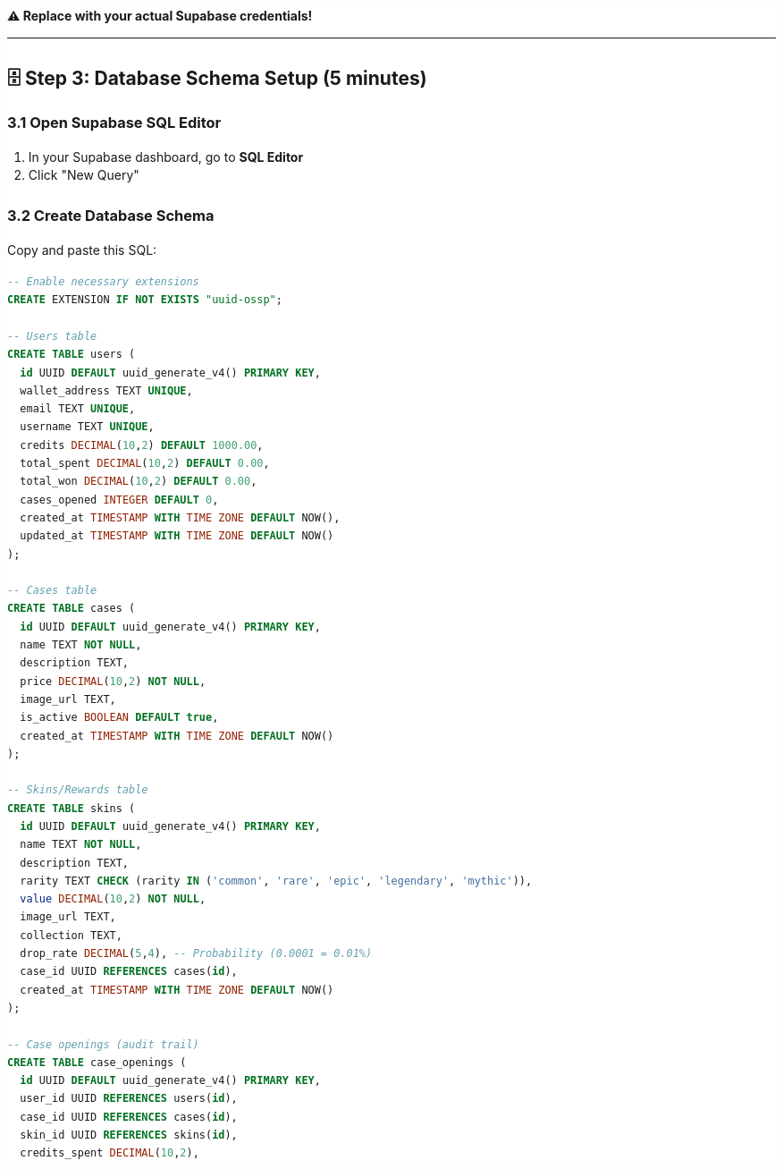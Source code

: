 **⚠️ Replace with your actual Supabase credentials!**

---

## 🗄️ Step 3: Database Schema Setup (5 minutes)

### 3.1 Open Supabase SQL Editor
1. In your Supabase dashboard, go to **SQL Editor**
2. Click "New Query"

### 3.2 Create Database Schema
Copy and paste this SQL:

```sql
-- Enable necessary extensions
CREATE EXTENSION IF NOT EXISTS "uuid-ossp";

-- Users table
CREATE TABLE users (
  id UUID DEFAULT uuid_generate_v4() PRIMARY KEY,
  wallet_address TEXT UNIQUE,
  email TEXT UNIQUE,
  username TEXT UNIQUE,
  credits DECIMAL(10,2) DEFAULT 1000.00,
  total_spent DECIMAL(10,2) DEFAULT 0.00,
  total_won DECIMAL(10,2) DEFAULT 0.00,
  cases_opened INTEGER DEFAULT 0,
  created_at TIMESTAMP WITH TIME ZONE DEFAULT NOW(),
  updated_at TIMESTAMP WITH TIME ZONE DEFAULT NOW()
);

-- Cases table
CREATE TABLE cases (
  id UUID DEFAULT uuid_generate_v4() PRIMARY KEY,
  name TEXT NOT NULL,
  description TEXT,
  price DECIMAL(10,2) NOT NULL,
  image_url TEXT,
  is_active BOOLEAN DEFAULT true,
  created_at TIMESTAMP WITH TIME ZONE DEFAULT NOW()
);

-- Skins/Rewards table
CREATE TABLE skins (
  id UUID DEFAULT uuid_generate_v4() PRIMARY KEY,
  name TEXT NOT NULL,
  description TEXT,
  rarity TEXT CHECK (rarity IN ('common', 'rare', 'epic', 'legendary', 'mythic')),
  value DECIMAL(10,2) NOT NULL,
  image_url TEXT,
  collection TEXT,
  drop_rate DECIMAL(5,4), -- Probability (0.0001 = 0.01%)
  case_id UUID REFERENCES cases(id),
  created_at TIMESTAMP WITH TIME ZONE DEFAULT NOW()
);

-- Case openings (audit trail)
CREATE TABLE case_openings (
  id UUID DEFAULT uuid_generate_v4() PRIMARY KEY,
  user_id UUID REFERENCES users(id),
  case_id UUID REFERENCES cases(id),
  skin_id UUID REFERENCES skins(id),
  credits_spent DECIMAL(10,2),
```
